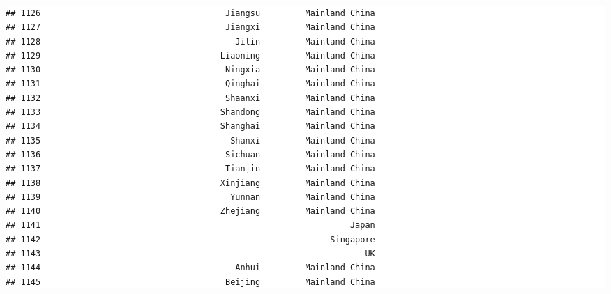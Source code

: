     ## 1126                                     Jiangsu         Mainland China
    ## 1127                                     Jiangxi         Mainland China
    ## 1128                                       Jilin         Mainland China
    ## 1129                                    Liaoning         Mainland China
    ## 1130                                     Ningxia         Mainland China
    ## 1131                                     Qinghai         Mainland China
    ## 1132                                     Shaanxi         Mainland China
    ## 1133                                    Shandong         Mainland China
    ## 1134                                    Shanghai         Mainland China
    ## 1135                                      Shanxi         Mainland China
    ## 1136                                     Sichuan         Mainland China
    ## 1137                                     Tianjin         Mainland China
    ## 1138                                    Xinjiang         Mainland China
    ## 1139                                      Yunnan         Mainland China
    ## 1140                                    Zhejiang         Mainland China
    ## 1141                                                              Japan
    ## 1142                                                          Singapore
    ## 1143                                                                 UK
    ## 1144                                       Anhui         Mainland China
    ## 1145                                     Beijing         Mainland China